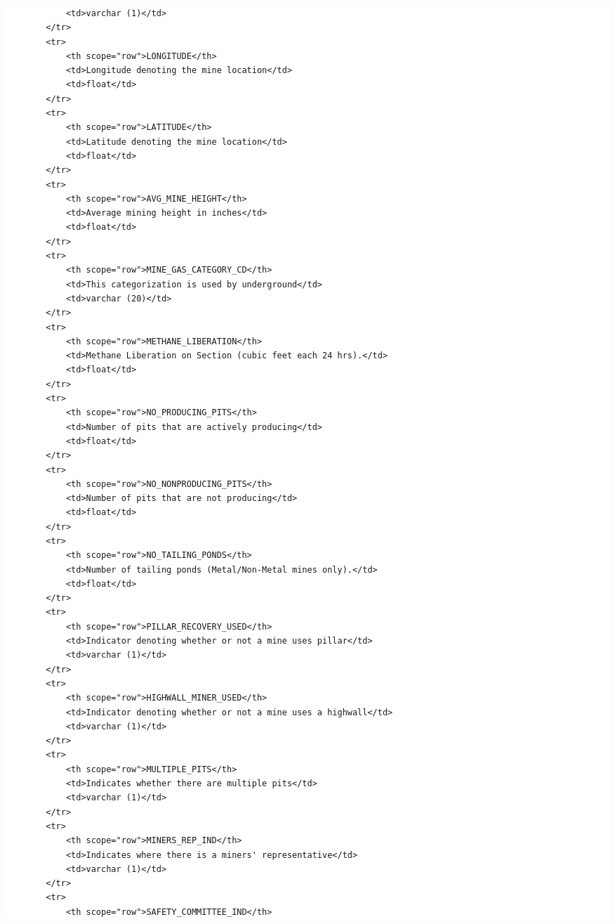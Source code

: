 				<td>varchar (1)</td>
			</tr>
			<tr>
				<th scope="row">LONGITUDE</th>
				<td>Longitude denoting the mine location</td>
				<td>float</td>
			</tr>
			<tr>
				<th scope="row">LATITUDE</th>
				<td>Latitude denoting the mine location</td>
				<td>float</td>
			</tr>
			<tr>
				<th scope="row">AVG_MINE_HEIGHT</th>
				<td>Average mining height in inches</td>
				<td>float</td>
			</tr>
			<tr>
				<th scope="row">MINE_GAS_CATEGORY_CD</th>
				<td>This categorization is used by underground</td>
				<td>varchar (20)</td>
			</tr>
			<tr>
				<th scope="row">METHANE_LIBERATION</th>
				<td>Methane Liberation on Section (cubic feet each 24 hrs).</td>
				<td>float</td>
			</tr>
			<tr>
				<th scope="row">NO_PRODUCING_PITS</th>
				<td>Number of pits that are actively producing</td>
				<td>float</td>
			</tr>
			<tr>
				<th scope="row">NO_NONPRODUCING_PITS</th>
				<td>Number of pits that are not producing</td>
				<td>float</td>
			</tr>
			<tr>
				<th scope="row">NO_TAILING_PONDS</th>
				<td>Number of tailing ponds (Metal/Non-Metal mines only).</td>
				<td>float</td>
			</tr>
			<tr>
				<th scope="row">PILLAR_RECOVERY_USED</th>
				<td>Indicator denoting whether or not a mine uses pillar</td>
				<td>varchar (1)</td>
			</tr>
			<tr>
				<th scope="row">HIGHWALL_MINER_USED</th>
				<td>Indicator denoting whether or not a mine uses a highwall</td>
				<td>varchar (1)</td>
			</tr>
			<tr>
				<th scope="row">MULTIPLE_PITS</th>
				<td>Indicates whether there are multiple pits</td>
				<td>varchar (1)</td>
			</tr>
			<tr>
				<th scope="row">MINERS_REP_IND</th>
				<td>Indicates where there is a miners' representative</td>
				<td>varchar (1)</td>
			</tr>
			<tr>
				<th scope="row">SAFETY_COMMITTEE_IND</th>